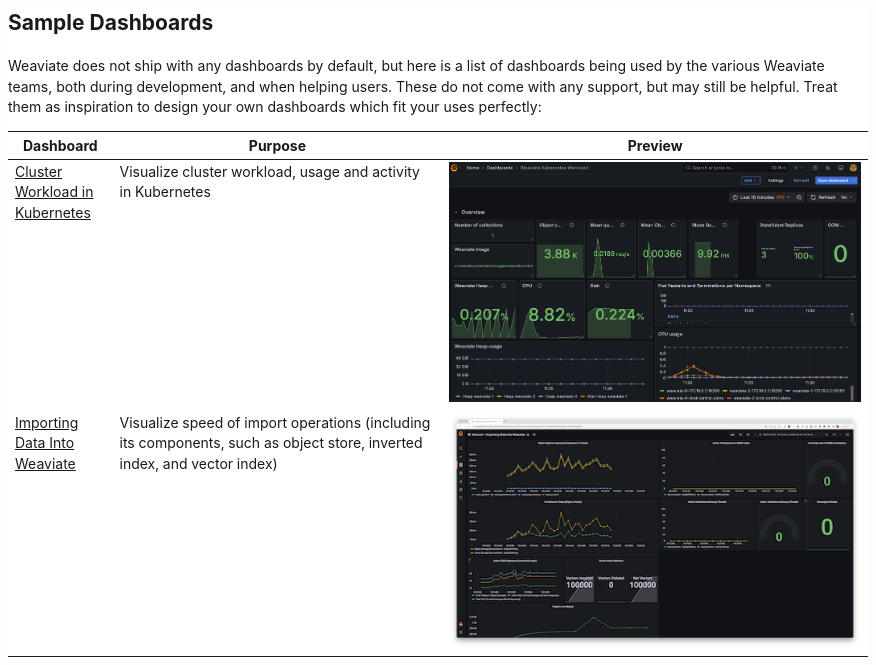 


## Sample Dashboards

Weaviate does not ship with any dashboards by default, but here is a list of
dashboards being used by the various Weaviate teams, both during development,
and when helping users. These do not come with any support, but may still be
helpful. Treat them as inspiration to design your own dashboards which fit
your uses perfectly:

| Dashboard                                                                                                                     | Purpose                                                                                                                 | Preview                                                                                                            |
| ----------------------------------------------------------------------------------------------------------------------------- | ----------------------------------------------------------------------------------------------------------------------- | ------------------------------------------------------------------------------------------------------------------ |
| [Cluster Workload in Kubernetes](https://github.com/weaviate/weaviate/blob/main/tools/dev/grafana/dashboards/kubernetes.json) | Visualize cluster workload, usage and activity in Kubernetes                                                            | ![Cluster Workload in Kubernetes](./img/weaviate-sample-dashboard-kubernetes.png "Cluster Workload in Kubernetes") |
| [Importing Data Into Weaviate](https://github.com/weaviate/weaviate/blob/master/tools/dev/grafana/dashboards/importing.json)  | Visualize speed of import operations (including its components, such as object store, inverted index, and vector index) | ![Importing Data into Weaviate](./img/weaviate-sample-dashboard-importing.png "Importing Data Into Weaviate")      |